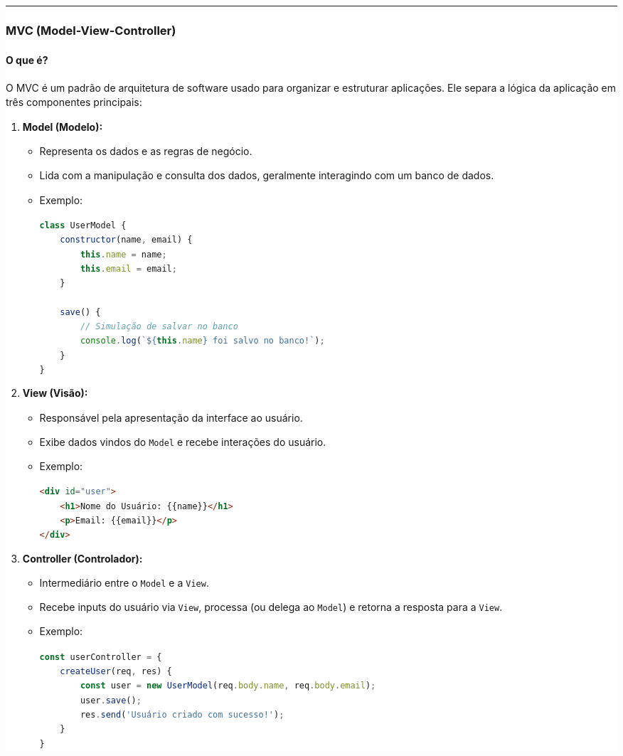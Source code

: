 

---

### **MVC (Model-View-Controller)**

#### **O que é?**

O MVC é um padrão de arquitetura de software usado para organizar e estruturar aplicações. Ele separa a lógica da aplicação em três componentes principais:

1. **Model (Modelo):**
    - Representa os dados e as regras de negócio.
    - Lida com a manipulação e consulta dos dados, geralmente interagindo com um banco de dados.
    - Exemplo:
        
        ```javascript
        class UserModel {
            constructor(name, email) {
                this.name = name;
                this.email = email;
            }
        
            save() {
                // Simulação de salvar no banco
                console.log(`${this.name} foi salvo no banco!`);
            }
        }
        ```
        
2. **View (Visão):**
    - Responsável pela apresentação da interface ao usuário.
    - Exibe dados vindos do `Model` e recebe interações do usuário.
    - Exemplo:
        
        ```html
        <div id="user">
            <h1>Nome do Usuário: {{name}}</h1>
            <p>Email: {{email}}</p>
        </div>
        ```
        
3. **Controller (Controlador):**
    - Intermediário entre o `Model` e a `View`.
    - Recebe inputs do usuário via `View`, processa (ou delega ao `Model`) e retorna a resposta para a `View`.
    - Exemplo:
        
        ```javascript
        const userController = {
            createUser(req, res) {
                const user = new UserModel(req.body.name, req.body.email);
                user.save();
                res.send('Usuário criado com sucesso!');
            }
        }
        ```
        